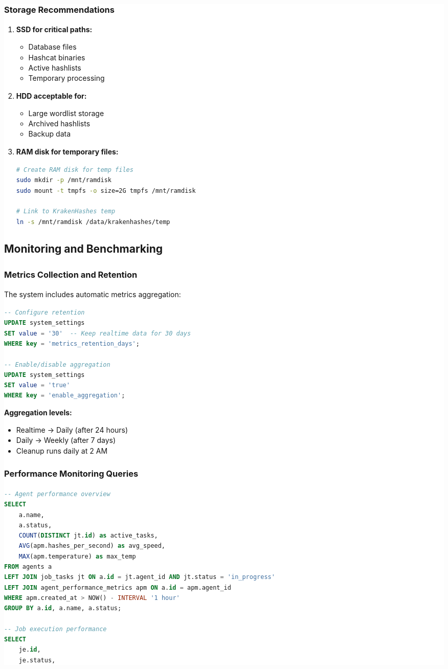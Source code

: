 ### Storage Recommendations

1. **SSD for critical paths:**
   - Database files
   - Hashcat binaries
   - Active hashlists
   - Temporary processing

2. **HDD acceptable for:**
   - Large wordlist storage
   - Archived hashlists
   - Backup data

3. **RAM disk for temporary files:**
   ```bash
   # Create RAM disk for temp files
   sudo mkdir -p /mnt/ramdisk
   sudo mount -t tmpfs -o size=2G tmpfs /mnt/ramdisk
   
   # Link to KrakenHashes temp
   ln -s /mnt/ramdisk /data/krakenhashes/temp
   ```

## Monitoring and Benchmarking

### Metrics Collection and Retention

The system includes automatic metrics aggregation:

```sql
-- Configure retention
UPDATE system_settings 
SET value = '30'  -- Keep realtime data for 30 days
WHERE key = 'metrics_retention_days';

-- Enable/disable aggregation
UPDATE system_settings 
SET value = 'true' 
WHERE key = 'enable_aggregation';
```

**Aggregation levels:**
- Realtime → Daily (after 24 hours)
- Daily → Weekly (after 7 days)
- Cleanup runs daily at 2 AM

### Performance Monitoring Queries

```sql
-- Agent performance overview
SELECT 
    a.name,
    a.status,
    COUNT(DISTINCT jt.id) as active_tasks,
    AVG(apm.hashes_per_second) as avg_speed,
    MAX(apm.temperature) as max_temp
FROM agents a
LEFT JOIN job_tasks jt ON a.id = jt.agent_id AND jt.status = 'in_progress'
LEFT JOIN agent_performance_metrics apm ON a.id = apm.agent_id
WHERE apm.created_at > NOW() - INTERVAL '1 hour'
GROUP BY a.id, a.name, a.status;

-- Job execution performance
SELECT 
    je.id,
    je.status,
```